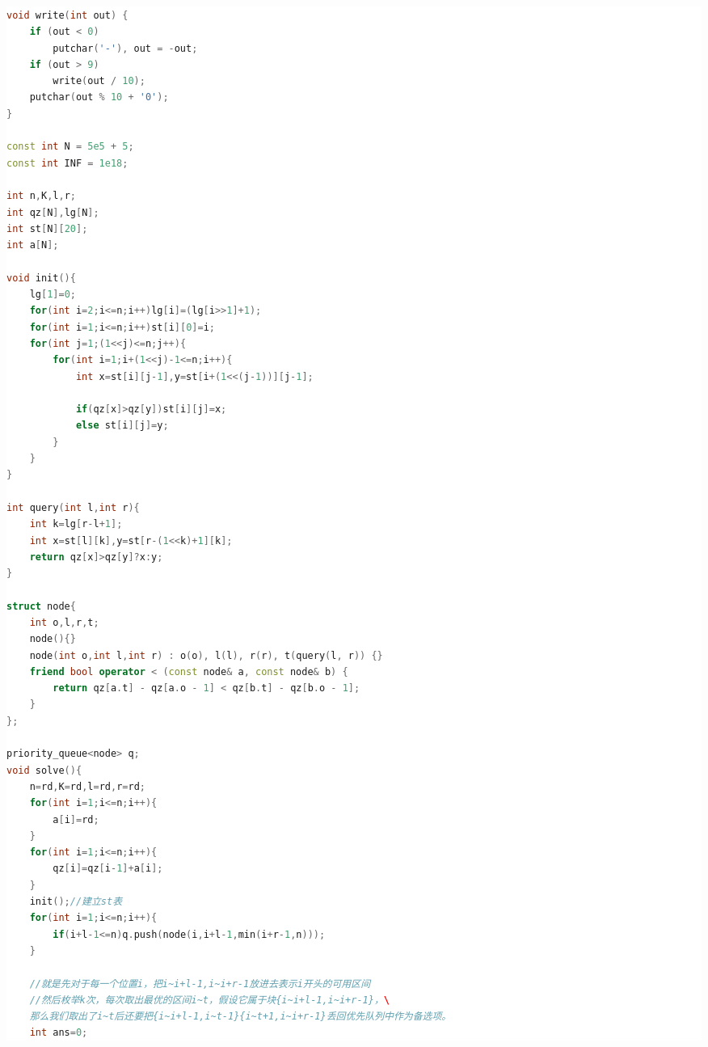 ```C++
void write(int out) {
	if (out < 0)
		putchar('-'), out = -out;
	if (out > 9)
		write(out / 10);
	putchar(out % 10 + '0');
}

const int N = 5e5 + 5;
const int INF = 1e18;

int n,K,l,r;
int qz[N],lg[N];
int st[N][20];
int a[N];

void init(){
    lg[1]=0;
    for(int i=2;i<=n;i++)lg[i]=(lg[i>>1]+1);
    for(int i=1;i<=n;i++)st[i][0]=i;
    for(int j=1;(1<<j)<=n;j++){
        for(int i=1;i+(1<<j)-1<=n;i++){
            int x=st[i][j-1],y=st[i+(1<<(j-1))][j-1];
            
            if(qz[x]>qz[y])st[i][j]=x;
            else st[i][j]=y;
        }
    }
}

int query(int l,int r){
    int k=lg[r-l+1];
    int x=st[l][k],y=st[r-(1<<k)+1][k];
    return qz[x]>qz[y]?x:y;
}

struct node{
    int o,l,r,t;
    node(){}
    node(int o,int l,int r) : o(o), l(l), r(r), t(query(l, r)) {}
    friend bool operator < (const node& a, const node& b) {
        return qz[a.t] - qz[a.o - 1] < qz[b.t] - qz[b.o - 1];
    }
};

priority_queue<node> q;
void solve(){
    n=rd,K=rd,l=rd,r=rd;
    for(int i=1;i<=n;i++){
        a[i]=rd;
    }
    for(int i=1;i<=n;i++){
        qz[i]=qz[i-1]+a[i];
    }
    init();//建立st表
    for(int i=1;i<=n;i++){
        if(i+l-1<=n)q.push(node(i,i+l-1,min(i+r-1,n)));
    }

    //就是先对于每一个位置i，把i~i+l-1,i~i+r-1放进去表示i开头的可用区间
    //然后枚举k次，每次取出最优的区间i~t，假设它属于块{i~i+l-1,i~i+r-1}，\
    那么我们取出了i~t后还要把{i~i+l-1,i~t-1}{i~t+1,i~i+r-1}丢回优先队列中作为备选项。
    int ans=0;
```